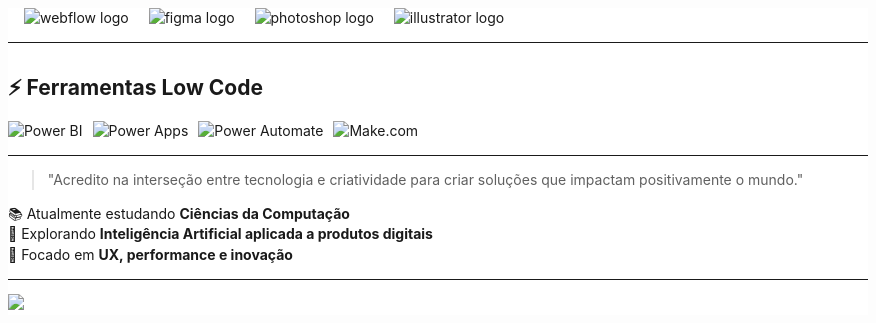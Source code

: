   <img width="12" />
  <img src="https://cdn.jsdelivr.net/gh/devicons/devicon/icons/webflow/webflow-original.svg" height="40" alt="webflow logo" />
  <img width="12" />
  <img src="https://cdn.jsdelivr.net/gh/devicons/devicon/icons/figma/figma-original.svg" height="40" alt="figma logo" />
  <img width="12" />
  <img src="https://cdn.jsdelivr.net/gh/devicons/devicon/icons/photoshop/photoshop-plain.svg" height="40" alt="photoshop logo" />
  <img width="12" />
  <img src="https://cdn.jsdelivr.net/gh/devicons/devicon/icons/illustrator/illustrator-plain.svg" height="40" alt="illustrator logo" />
</div>

---

## ⚡ Ferramentas Low Code
<div style="display: flex; flex-wrap: wrap; gap: 10px;">
  <img alt="Power BI" src="https://img.shields.io/badge/Power%20BI-F2C811?style=for-the-badge&logo=powerbi&logoColor=black" />
  <img alt="Power Apps" src="https://img.shields.io/badge/Power%20Apps-0062A3?style=for-the-badge&logo=microsoft-powerapps&logoColor=white" />
  <img alt="Power Automate" src="https://img.shields.io/badge/Power%20Automate-0078D4?style=for-the-badge&logo=microsoft-powerautomate&logoColor=white" />
  <img alt="Make.com" src="https://img.shields.io/badge/Make.com%20-0078D4?style=for-the-badge&logo=microsoft-powerautomate&logoColor=white" />
</div>

---

> "Acredito na interseção entre tecnologia e criatividade para criar soluções que impactam positivamente o mundo."

📚 Atualmente estudando **Ciências da Computação**  
🤖 Explorando **Inteligência Artificial aplicada a produtos digitais**  
🎯 Focado em **UX, performance e inovação**

---

<img width=100% src="https://capsule-render.vercel.app/api?type=waving&height=120&section=footer&color=0:0095ff,100:001F3F"/>
